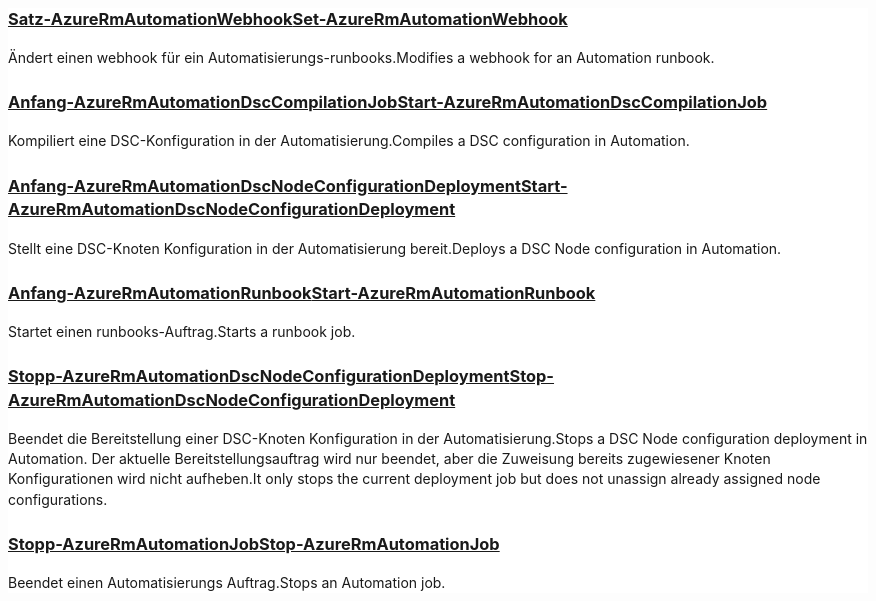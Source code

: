 ### [<span data-ttu-id="190fb-235">Satz-AzureRmAutomationWebhook</span><span class="sxs-lookup"><span data-stu-id="190fb-235">Set-AzureRmAutomationWebhook</span></span>](Set-AzureRmAutomationWebhook.md)
<span data-ttu-id="190fb-236">Ändert einen webhook für ein Automatisierungs-runbooks.</span><span class="sxs-lookup"><span data-stu-id="190fb-236">Modifies a webhook for an Automation runbook.</span></span>

### [<span data-ttu-id="190fb-237">Anfang-AzureRmAutomationDscCompilationJob</span><span class="sxs-lookup"><span data-stu-id="190fb-237">Start-AzureRmAutomationDscCompilationJob</span></span>](Start-AzureRmAutomationDscCompilationJob.md)
<span data-ttu-id="190fb-238">Kompiliert eine DSC-Konfiguration in der Automatisierung.</span><span class="sxs-lookup"><span data-stu-id="190fb-238">Compiles a DSC configuration in Automation.</span></span>

### [<span data-ttu-id="190fb-239">Anfang-AzureRmAutomationDscNodeConfigurationDeployment</span><span class="sxs-lookup"><span data-stu-id="190fb-239">Start-AzureRmAutomationDscNodeConfigurationDeployment</span></span>](Start-AzureRmAutomationDscNodeConfigurationDeployment.md)
<span data-ttu-id="190fb-240">Stellt eine DSC-Knoten Konfiguration in der Automatisierung bereit.</span><span class="sxs-lookup"><span data-stu-id="190fb-240">Deploys a DSC Node configuration in Automation.</span></span>

### [<span data-ttu-id="190fb-241">Anfang-AzureRmAutomationRunbook</span><span class="sxs-lookup"><span data-stu-id="190fb-241">Start-AzureRmAutomationRunbook</span></span>](Start-AzureRmAutomationRunbook.md)
<span data-ttu-id="190fb-242">Startet einen runbooks-Auftrag.</span><span class="sxs-lookup"><span data-stu-id="190fb-242">Starts a runbook job.</span></span>

### [<span data-ttu-id="190fb-243">Stopp-AzureRmAutomationDscNodeConfigurationDeployment</span><span class="sxs-lookup"><span data-stu-id="190fb-243">Stop-AzureRmAutomationDscNodeConfigurationDeployment</span></span>](Stop-AzureRmAutomationDscNodeConfigurationDeployment.md)
<span data-ttu-id="190fb-244">Beendet die Bereitstellung einer DSC-Knoten Konfiguration in der Automatisierung.</span><span class="sxs-lookup"><span data-stu-id="190fb-244">Stops a DSC Node configuration deployment in Automation.</span></span> <span data-ttu-id="190fb-245">Der aktuelle Bereitstellungsauftrag wird nur beendet, aber die Zuweisung bereits zugewiesener Knoten Konfigurationen wird nicht aufheben.</span><span class="sxs-lookup"><span data-stu-id="190fb-245">It only stops the current deployment job but does not unassign already assigned node configurations.</span></span>

### [<span data-ttu-id="190fb-246">Stopp-AzureRmAutomationJob</span><span class="sxs-lookup"><span data-stu-id="190fb-246">Stop-AzureRmAutomationJob</span></span>](Stop-AzureRmAutomationJob.md)
<span data-ttu-id="190fb-247">Beendet einen Automatisierungs Auftrag.</span><span class="sxs-lookup"><span data-stu-id="190fb-247">Stops an Automation job.</span></span>
